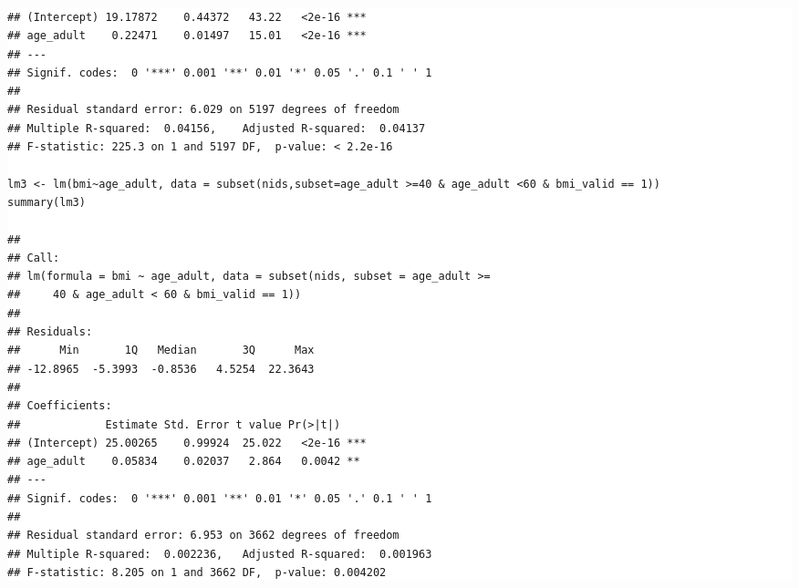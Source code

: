     ## (Intercept) 19.17872    0.44372   43.22   <2e-16 ***
    ## age_adult    0.22471    0.01497   15.01   <2e-16 ***
    ## ---
    ## Signif. codes:  0 '***' 0.001 '**' 0.01 '*' 0.05 '.' 0.1 ' ' 1
    ## 
    ## Residual standard error: 6.029 on 5197 degrees of freedom
    ## Multiple R-squared:  0.04156,    Adjusted R-squared:  0.04137 
    ## F-statistic: 225.3 on 1 and 5197 DF,  p-value: < 2.2e-16

    lm3 <- lm(bmi~age_adult, data = subset(nids,subset=age_adult >=40 & age_adult <60 & bmi_valid == 1))
    summary(lm3)

    ## 
    ## Call:
    ## lm(formula = bmi ~ age_adult, data = subset(nids, subset = age_adult >= 
    ##     40 & age_adult < 60 & bmi_valid == 1))
    ## 
    ## Residuals:
    ##      Min       1Q   Median       3Q      Max 
    ## -12.8965  -5.3993  -0.8536   4.5254  22.3643 
    ## 
    ## Coefficients:
    ##             Estimate Std. Error t value Pr(>|t|)    
    ## (Intercept) 25.00265    0.99924  25.022   <2e-16 ***
    ## age_adult    0.05834    0.02037   2.864   0.0042 ** 
    ## ---
    ## Signif. codes:  0 '***' 0.001 '**' 0.01 '*' 0.05 '.' 0.1 ' ' 1
    ## 
    ## Residual standard error: 6.953 on 3662 degrees of freedom
    ## Multiple R-squared:  0.002236,   Adjusted R-squared:  0.001963 
    ## F-statistic: 8.205 on 1 and 3662 DF,  p-value: 0.004202
